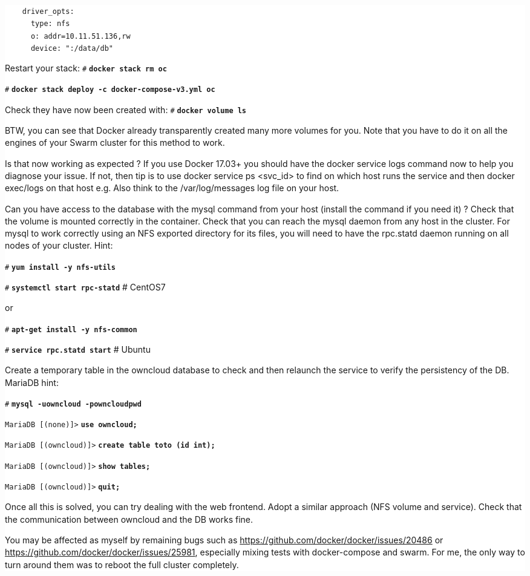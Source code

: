 ```
    driver_opts:
      type: nfs
      o: addr=10.11.51.136,rw
      device: ":/data/db"
```

Restart your stack:
`#` **`docker stack rm oc`**

`#` **`docker stack deploy -c docker-compose-v3.yml oc`**

Check they have now been created with:
`#` **`docker volume ls`**

BTW, you can see that Docker already transparently created many more volumes for you.
Note that you have to do it on all the engines of your Swarm cluster for this method to work.

Is that now working as expected ? If you use Docker 17.03+ you should have the docker service logs command now to help you diagnose your issue. If not, then tip is to use docker service ps <svc_id> to find on which host runs the service and then docker exec/logs on that host e.g. Also think to the /var/log/messages log file on your host.

Can you have access to the database with the mysql command from your host (install the command if you need it) ? Check that the volume is mounted correctly in the container. Check that you can reach the mysql daemon from any host in the cluster. For mysql to work correctly using an NFS exported directory for its files, you will need to have the rpc.statd daemon running on all nodes of your cluster.
Hint:

`#` **`yum install -y nfs-utils`**

`#` **`systemctl start rpc-statd`** # CentOS7

or

`#` **`apt-get install -y nfs-common`**

`#` **`service rpc.statd start`** # Ubuntu

Create a temporary table in the owncloud database to check and then relaunch the service to verify the persistency of the DB.
MariaDB hint:

`#` **`mysql -uowncloud -powncloudpwd`**

`MariaDB [(none)]>` **`use owncloud;`**

`MariaDB [(owncloud)]>` **`create table toto (id int);`**

`MariaDB [(owncloud)]>` **`show tables;`**

`MariaDB [(owncloud)]>` **`quit;`**

Once all this is solved, you can try dealing with the web frontend. Adopt a similar approach (NFS volume and service). Check that the communication between owncloud and the DB works fine.

You may be affected as myself by remaining bugs such as https://github.com/docker/docker/issues/20486 or https://github.com/docker/docker/issues/25981, especially mixing tests with docker-compose and swarm. For me, the only way to turn around them was to reboot the full cluster completely.
